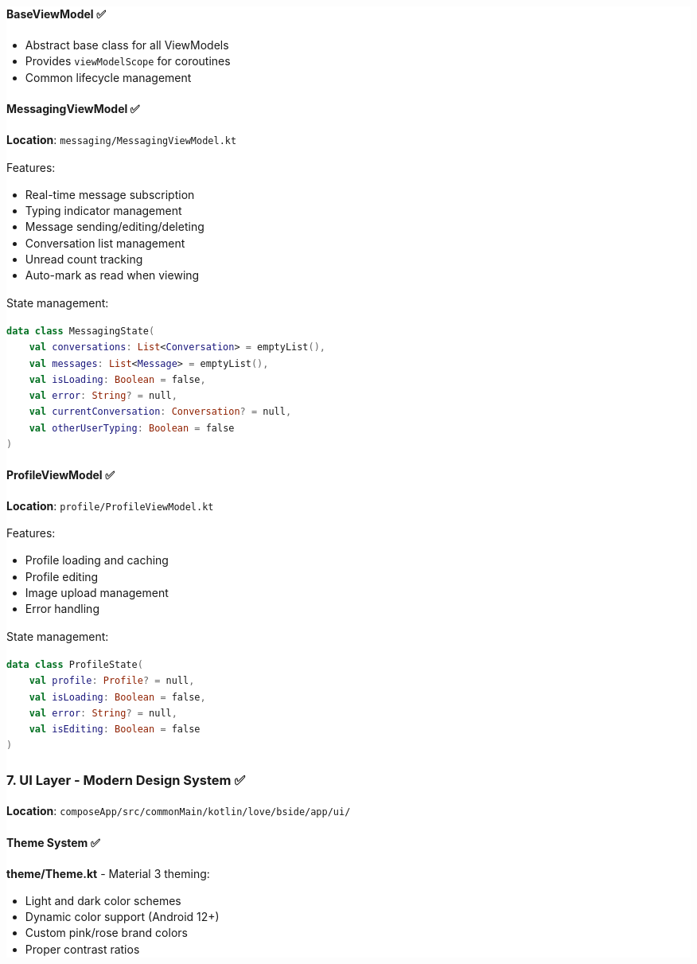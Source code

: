 #### BaseViewModel ✅
- Abstract base class for all ViewModels
- Provides `viewModelScope` for coroutines
- Common lifecycle management

#### MessagingViewModel ✅
**Location**: `messaging/MessagingViewModel.kt`

Features:
- Real-time message subscription
- Typing indicator management
- Message sending/editing/deleting
- Conversation list management
- Unread count tracking
- Auto-mark as read when viewing

State management:
```kotlin
data class MessagingState(
    val conversations: List<Conversation> = emptyList(),
    val messages: List<Message> = emptyList(),
    val isLoading: Boolean = false,
    val error: String? = null,
    val currentConversation: Conversation? = null,
    val otherUserTyping: Boolean = false
)
```

#### ProfileViewModel ✅
**Location**: `profile/ProfileViewModel.kt`

Features:
- Profile loading and caching
- Profile editing
- Image upload management
- Error handling

State management:
```kotlin
data class ProfileState(
    val profile: Profile? = null,
    val isLoading: Boolean = false,
    val error: String? = null,
    val isEditing: Boolean = false
)
```

### 7. UI Layer - Modern Design System ✅
**Location**: `composeApp/src/commonMain/kotlin/love/bside/app/ui/`

#### Theme System ✅
**theme/Theme.kt** - Material 3 theming:
- Light and dark color schemes
- Dynamic color support (Android 12+)
- Custom pink/rose brand colors
- Proper contrast ratios
